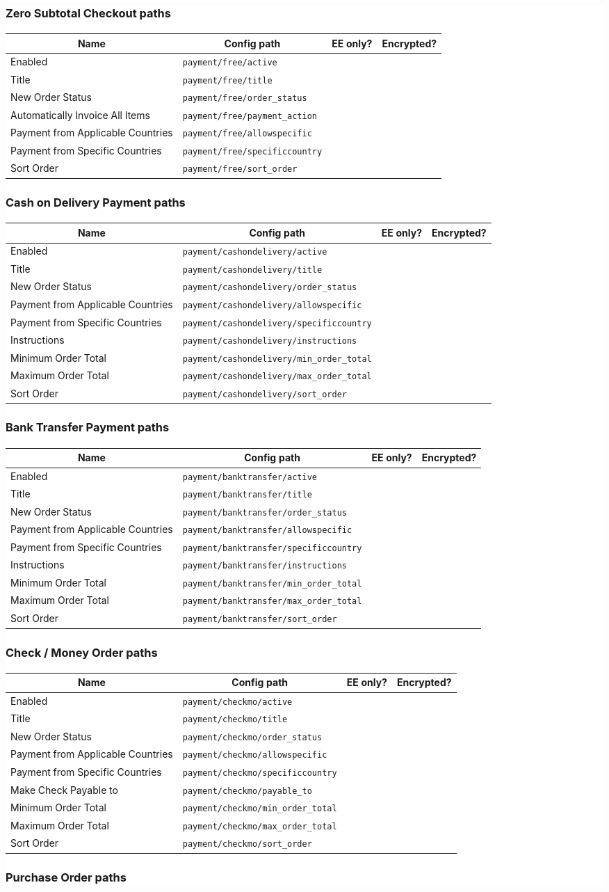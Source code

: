 ### Zero Subtotal Checkout paths

Name  | Config path | EE only? | Encrypted? |
|--------------|--------------|--------------|--------------|
Enabled | `payment/free/active` |  |
Title | `payment/free/title` |  |
New Order Status | `payment/free/order_status` |  |
Automatically Invoice All Items | `payment/free/payment_action` |  |
Payment from Applicable Countries | `payment/free/allowspecific` |  |
Payment from Specific Countries | `payment/free/specificcountry` |  |
Sort Order | `payment/free/sort_order` |  |

### Cash on Delivery Payment paths

Name  | Config path | EE only? | Encrypted? |
|--------------|--------------|--------------|--------------|
Enabled | `payment/cashondelivery/active` |  |
Title | `payment/cashondelivery/title` |  |
New Order Status | `payment/cashondelivery/order_status` |  |
Payment from Applicable Countries | `payment/cashondelivery/allowspecific` |  |
Payment from Specific Countries | `payment/cashondelivery/specificcountry` |  |
Instructions | `payment/cashondelivery/instructions` |  |
Minimum Order Total | `payment/cashondelivery/min_order_total` |  |
Maximum Order Total | `payment/cashondelivery/max_order_total` |  |
Sort Order | `payment/cashondelivery/sort_order` |  |

### Bank Transfer Payment paths

Name  | Config path | EE only? | Encrypted? |
|--------------|--------------|--------------|--------------|
Enabled | `payment/banktransfer/active` |  |
Title | `payment/banktransfer/title` |  |
New Order Status | `payment/banktransfer/order_status` |  |
Payment from Applicable Countries | `payment/banktransfer/allowspecific` |  |
Payment from Specific Countries | `payment/banktransfer/specificcountry` |  |
Instructions | `payment/banktransfer/instructions` |  |
Minimum Order Total | `payment/banktransfer/min_order_total` |  |
Maximum Order Total | `payment/banktransfer/max_order_total` |  |
Sort Order | `payment/banktransfer/sort_order` |  |

### Check / Money Order paths

Name  | Config path | EE only? | Encrypted? |
|--------------|--------------|--------------|--------------|
Enabled | `payment/checkmo/active` |  |
Title | `payment/checkmo/title` |  |
New Order Status | `payment/checkmo/order_status` |  |
Payment from Applicable Countries | `payment/checkmo/allowspecific` |  |
Payment from Specific Countries | `payment/checkmo/specificcountry` |  |
Make Check Payable to | `payment/checkmo/payable_to` |  |
Minimum Order Total | `payment/checkmo/min_order_total` |  |
Maximum Order Total | `payment/checkmo/max_order_total` |  |
Sort Order | `payment/checkmo/sort_order` |  |

### Purchase Order paths
